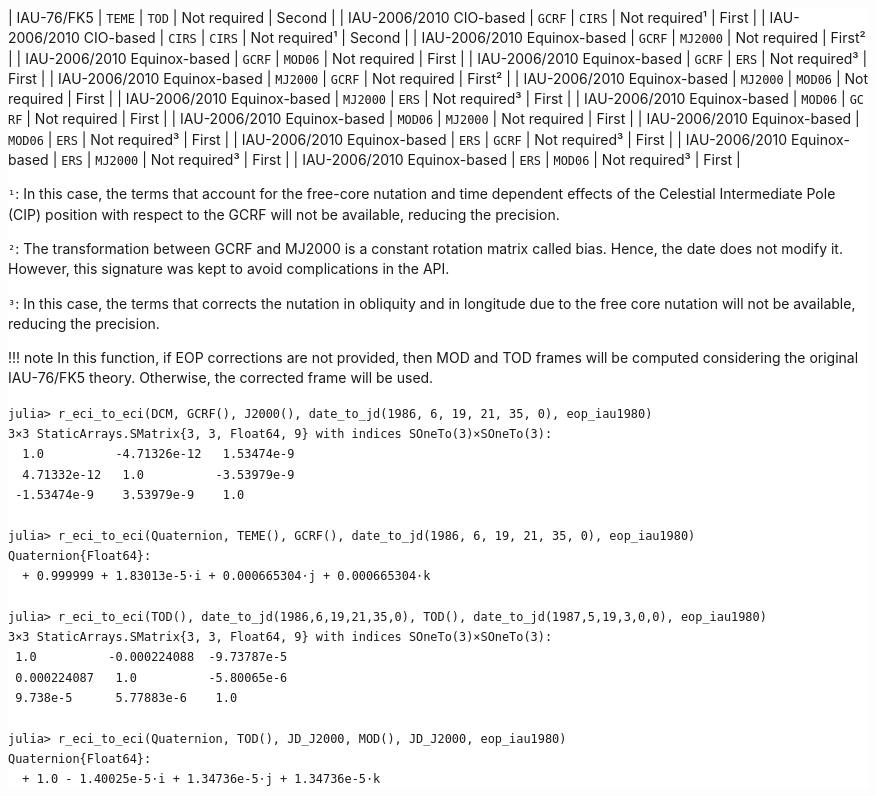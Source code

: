 | IAU-76/FK5                  | `TEME`   | `TOD`    | Not required  | Second             |
| IAU-2006/2010 CIO-based     | `GCRF`   | `CIRS`   | Not required¹ | First              |
| IAU-2006/2010 CIO-based     | `CIRS`   | `CIRS`   | Not required¹ | Second             |
| IAU-2006/2010 Equinox-based | `GCRF`   | `MJ2000` | Not required  | First²             |
| IAU-2006/2010 Equinox-based | `GCRF`   | `MOD06`  | Not required  | First              |
| IAU-2006/2010 Equinox-based | `GCRF`   | `ERS`    | Not required³ | First              |
| IAU-2006/2010 Equinox-based | `MJ2000` | `GCRF`   | Not required  | First²             |
| IAU-2006/2010 Equinox-based | `MJ2000` | `MOD06`  | Not required  | First              |
| IAU-2006/2010 Equinox-based | `MJ2000` | `ERS`    | Not required³ | First              |
| IAU-2006/2010 Equinox-based | `MOD06`  | `GCRF`   | Not required  | First              |
| IAU-2006/2010 Equinox-based | `MOD06`  | `MJ2000` | Not required  | First              |
| IAU-2006/2010 Equinox-based | `MOD06`  | `ERS`    | Not required³ | First              |
| IAU-2006/2010 Equinox-based | `ERS`    | `GCRF`   | Not required³ | First              |
| IAU-2006/2010 Equinox-based | `ERS`    | `MJ2000` | Not required³ | First              |
| IAU-2006/2010 Equinox-based | `ERS`    | `MOD06`  | Not required³ | First              |

`¹`: In this case, the terms that account for the free-core nutation and time
dependent effects of the Celestial Intermediate Pole (CIP) position with respect
to the GCRF will not be available, reducing the precision.

`²`: The transformation between GCRF and MJ2000 is a constant rotation matrix
called bias. Hence, the date does not modify it. However, this signature was
kept to avoid complications in the API.

`³`: In this case, the terms that corrects the nutation in obliquity and in
longitude due to the free core nutation will not be available, reducing the
precision.

!!! note
    In this function, if EOP corrections are not provided, then MOD and TOD
    frames will be computed considering the original IAU-76/FK5 theory.
    Otherwise, the corrected frame will be used.

```jldoctest ECEF_ECI
julia> r_eci_to_eci(DCM, GCRF(), J2000(), date_to_jd(1986, 6, 19, 21, 35, 0), eop_iau1980)
3×3 StaticArrays.SMatrix{3, 3, Float64, 9} with indices SOneTo(3)×SOneTo(3):
  1.0          -4.71326e-12   1.53474e-9
  4.71332e-12   1.0          -3.53979e-9
 -1.53474e-9    3.53979e-9    1.0

julia> r_eci_to_eci(Quaternion, TEME(), GCRF(), date_to_jd(1986, 6, 19, 21, 35, 0), eop_iau1980)
Quaternion{Float64}:
  + 0.999999 + 1.83013e-5⋅i + 0.000665304⋅j + 0.000665304⋅k

julia> r_eci_to_eci(TOD(), date_to_jd(1986,6,19,21,35,0), TOD(), date_to_jd(1987,5,19,3,0,0), eop_iau1980)
3×3 StaticArrays.SMatrix{3, 3, Float64, 9} with indices SOneTo(3)×SOneTo(3):
 1.0          -0.000224088  -9.73787e-5
 0.000224087   1.0          -5.80065e-6
 9.738e-5      5.77883e-6    1.0

julia> r_eci_to_eci(Quaternion, TOD(), JD_J2000, MOD(), JD_J2000, eop_iau1980)
Quaternion{Float64}:
  + 1.0 - 1.40025e-5⋅i + 1.34736e-5⋅j + 1.34736e-5⋅k

```